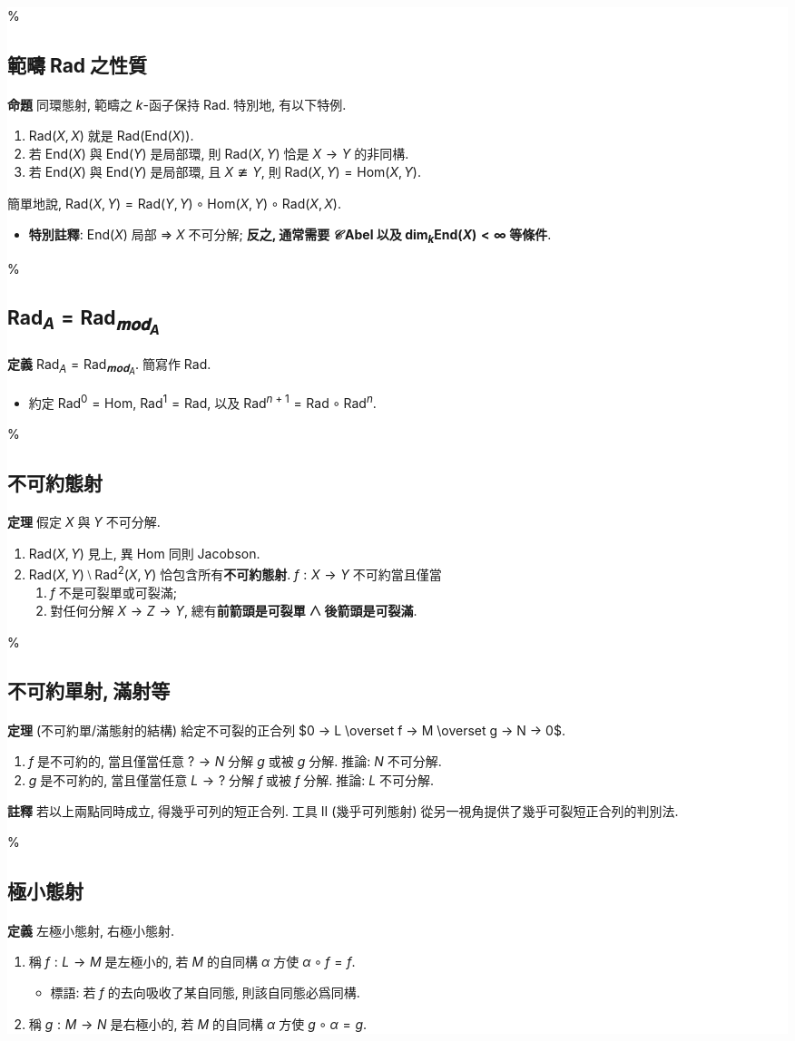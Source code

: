 %

## 範疇 Rad 之性質

**命題** 同環態射, 範疇之 $k$-函子保持 Rad. 特別地, 有以下特例. 
1. $\mathrm{Rad}(X,X)$ 就是 $\mathrm{Rad}(\mathrm{End}(X))$. 
2. 若 $\mathrm{End}(X)$ 與 $\mathrm{End}(Y)$ 是局部環, 則 $\mathrm{Rad}(X, Y)$ 恰是 $X → Y$ 的非同構. 
3. 若 $\mathrm{End}(X)$ 與 $\mathrm{End}(Y)$ 是局部環, 且 $X ≇ Y$, 則 $\mathrm{Rad}(X, Y) = \mathrm{Hom}(X,Y)$.

簡單地說, $\mathrm{Rad}(X, Y) = \mathrm{Rad}(Y,Y) ∘ \mathrm{Hom}(X,Y) ∘ \mathrm{Rad}(X,X)$. 

* **特別註釋**: $\mathrm{End}(X)$ 局部 $⇒$ $X$ 不可分解; **反之, 通常需要 $𝒞$ Abel 以及 $\dim_k \mathrm{End}(X) < ∞$ 等條件**.

%

## $\mathrm{Rad}_A = \mathrm{Rad}_{𝐦𝐨𝐝_A}$

**定義** $\mathrm{Rad}_A = \mathrm{Rad}_{𝐦𝐨𝐝_A}$. 簡寫作 $\mathrm{Rad}$. 

* 約定 $\mathrm{Rad}^0 = \mathrm{Hom}$, $\mathrm{Rad}^1 = \mathrm{Rad}$, 以及 $\mathrm{Rad}^{n+1} = \mathrm{Rad} ∘ \mathrm{Rad}^n$. 

%

## 不可約態射

**定理** 假定 $X$ 與 $Y$ 不可分解. 
1. $\mathrm{Rad}(X, Y)$ 見上, 異 $\mathrm{Hom}$ 同則 Jacobson. 
2. $\mathrm{Rad}(X, Y) ⧵ \mathrm{Rad}^2(X, Y)$ 恰包含所有**不可約態射**. $f: X → Y$ 不可約當且僅當
    1. $f$ 不是可裂單或可裂滿; 
    2. 對任何分解 $X → Z → Y$, 總有**前箭頭是可裂單 $∧$ 後箭頭是可裂滿**. 

%

## 不可約單射, 滿射等

**定理** (不可約單/滿態射的結構) 給定不可裂的正合列 $0 → L \overset f → M \overset g → N → 0$. 
1. $f$ 是不可約的, 當且僅當任意 $? → N$ 分解 $g$ 或被 $g$ 分解. 推論: $N$ 不可分解. 
2. $g$ 是不可約的, 當且僅當任意 $L → ?$ 分解 $f$ 或被 $f$ 分解. 推論: $L$ 不可分解. 

**註釋** 若以上兩點同時成立, 得幾乎可列的短正合列. 工具 II (幾乎可列態射) 從另一視角提供了幾乎可裂短正合列的判別法. 

%

## 極小態射 

**定義** 左極小態射, 右極小態射. 
1. 稱 $f : L → M$ 是左極小的, 若 $M$ 的自同構 $α$ 方使 $α ∘ f = f$. 

   * 標語: 若 $f$ 的去向吸收了某自同態, 則該自同態必爲同構. 

2. 稱 $g : M → N$ 是右極小的, 若 $M$ 的自同構 $α$ 方使 $g ∘ α = g$. 
